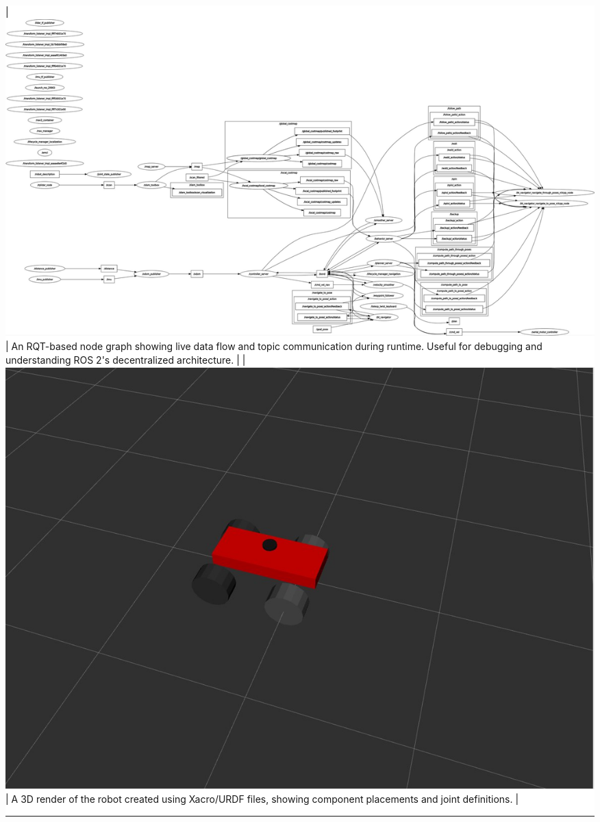 | ![Node Graph from RQT](docs/images/node%20graph%20from%20rqt%20.jpg) | An RQT-based node graph showing live data flow and topic communication during runtime. Useful for debugging and understanding ROS 2's decentralized architecture. |
| ![Xacro URDF Model](docs/images/bot%20created%20using%20xml%20xacro%20urdf.jpg) | A 3D render of the robot created using Xacro/URDF files, showing component placements and joint definitions. |

---